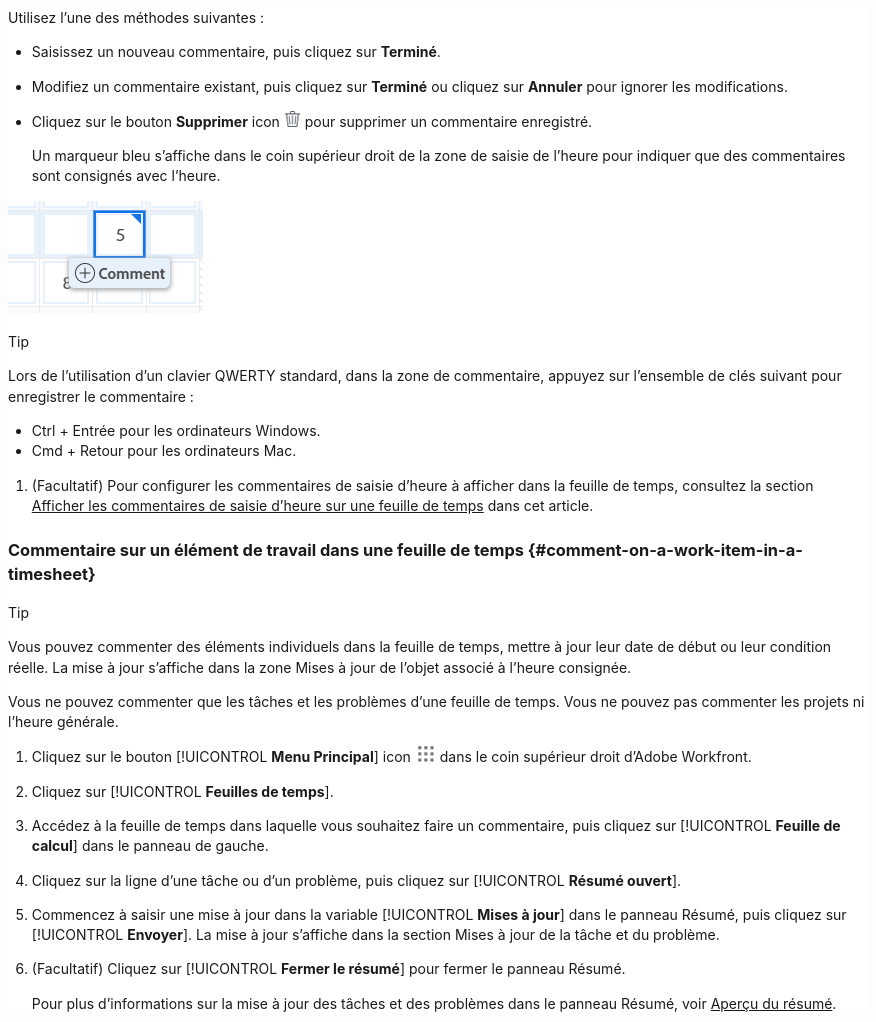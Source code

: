    Utilisez l’une des méthodes suivantes :

   * Saisissez un nouveau commentaire, puis cliquez sur **Terminé**.
   * Modifiez un commentaire existant, puis cliquez sur **Terminé** ou cliquez sur **Annuler** pour ignorer les modifications.
   * Cliquez sur le bouton **Supprimer** icon ![](assets/delete.png) pour supprimer un commentaire enregistré.

     Un marqueur bleu s’affiche dans le coin supérieur droit de la zone de saisie de l’heure pour indiquer que des commentaires sont consignés avec l’heure.

   ![](assets/commment-button-on-hour-log-redesigned-timesheet.png)

   >[!TIP]
   >
   >   Lors de l’utilisation d’un clavier QWERTY standard, dans la zone de commentaire, appuyez sur l’ensemble de clés suivant pour enregistrer le commentaire :
   >   * Ctrl + Entrée pour les ordinateurs Windows.
   >   * Cmd + Retour pour les ordinateurs Mac.


1. (Facultatif) Pour configurer les commentaires de saisie d’heure à afficher dans la feuille de temps, consultez la section [Afficher les commentaires de saisie d’heure sur une feuille de temps](#view-hour-entry-comments-on-a-timesheet) dans cet article.

### Commentaire sur un élément de travail dans une feuille de temps {#comment-on-a-work-item-in-a-timesheet}

>[!TIP]
>
>Vous pouvez commenter des éléments individuels dans la feuille de temps, mettre à jour leur date de début ou leur condition réelle. La mise à jour s’affiche dans la zone Mises à jour de l’objet associé à l’heure consignée.


Vous ne pouvez commenter que les tâches et les problèmes d’une feuille de temps. Vous ne pouvez pas commenter les projets ni l’heure générale.

1. Cliquez sur le bouton [!UICONTROL **Menu Principal**] icon ![](assets/main-menu-icon.png) dans le coin supérieur droit d’Adobe Workfront.
1. Cliquez sur [!UICONTROL **Feuilles de temps**].
1. Accédez à la feuille de temps dans laquelle vous souhaitez faire un commentaire, puis cliquez sur [!UICONTROL **Feuille de calcul**] dans le panneau de gauche.
1. Cliquez sur la ligne d’une tâche ou d’un problème, puis cliquez sur [!UICONTROL **Résumé ouvert**].
1. Commencez à saisir une mise à jour dans la variable [!UICONTROL **Mises à jour**] dans le panneau Résumé, puis cliquez sur [!UICONTROL **Envoyer**].
La mise à jour s’affiche dans la section Mises à jour de la tâche et du problème.
1. (Facultatif) Cliquez sur [!UICONTROL **Fermer le résumé**] pour fermer le panneau Résumé.

   Pour plus d’informations sur la mise à jour des tâches et des problèmes dans le panneau Résumé, voir [Aperçu du résumé](../../workfront-basics/the-new-workfront-experience/summary-overview.md).
